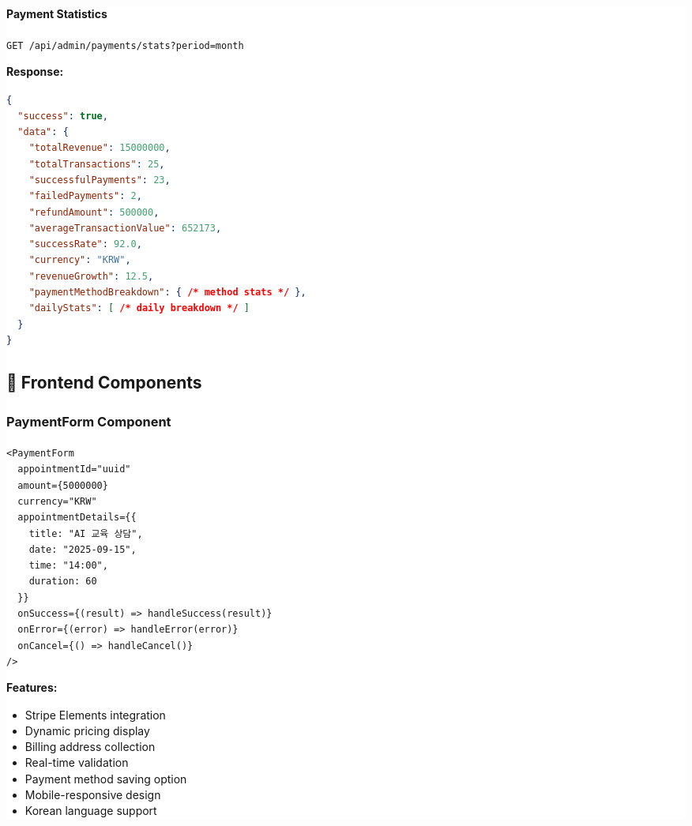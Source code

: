 #### Payment Statistics
```http
GET /api/admin/payments/stats?period=month
```

**Response:**
```json
{
  "success": true,
  "data": {
    "totalRevenue": 15000000,
    "totalTransactions": 25,
    "successfulPayments": 23,
    "failedPayments": 2,
    "refundAmount": 500000,
    "averageTransactionValue": 652173,
    "successRate": 92.0,
    "currency": "KRW",
    "revenueGrowth": 12.5,
    "paymentMethodBreakdown": { /* method stats */ },
    "dailyStats": [ /* daily breakdown */ ]
  }
}
```

## 🎨 Frontend Components

### PaymentForm Component

```tsx
<PaymentForm
  appointmentId="uuid"
  amount={5000000}
  currency="KRW"
  appointmentDetails={{
    title: "AI 교육 상담",
    date: "2025-09-15",
    time: "14:00",
    duration: 60
  }}
  onSuccess={(result) => handleSuccess(result)}
  onError={(error) => handleError(error)}
  onCancel={() => handleCancel()}
/>
```

**Features:**
- Stripe Elements integration
- Dynamic pricing display
- Billing address collection
- Real-time validation
- Payment method saving option
- Mobile-responsive design
- Korean language support
